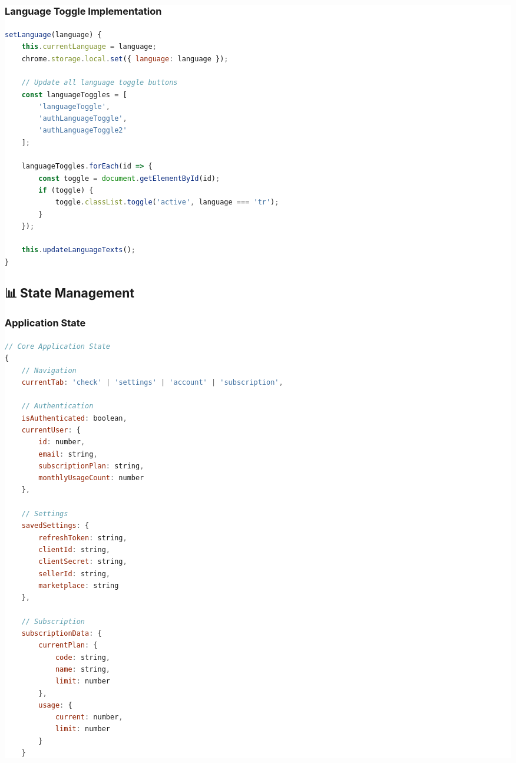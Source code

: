 ### Language Toggle Implementation
```javascript
setLanguage(language) {
    this.currentLanguage = language;
    chrome.storage.local.set({ language: language });
    
    // Update all language toggle buttons
    const languageToggles = [
        'languageToggle',
        'authLanguageToggle', 
        'authLanguageToggle2'
    ];
    
    languageToggles.forEach(id => {
        const toggle = document.getElementById(id);
        if (toggle) {
            toggle.classList.toggle('active', language === 'tr');
        }
    });
    
    this.updateLanguageTexts();
}
```

## 📊 State Management

### Application State
```javascript
// Core Application State
{
    // Navigation
    currentTab: 'check' | 'settings' | 'account' | 'subscription',
    
    // Authentication
    isAuthenticated: boolean,
    currentUser: {
        id: number,
        email: string,
        subscriptionPlan: string,
        monthlyUsageCount: number
    },
    
    // Settings
    savedSettings: {
        refreshToken: string,
        clientId: string,
        clientSecret: string,
        sellerId: string,
        marketplace: string
    },
    
    // Subscription
    subscriptionData: {
        currentPlan: {
            code: string,
            name: string,
            limit: number
        },
        usage: {
            current: number,
            limit: number
        }
    }
```